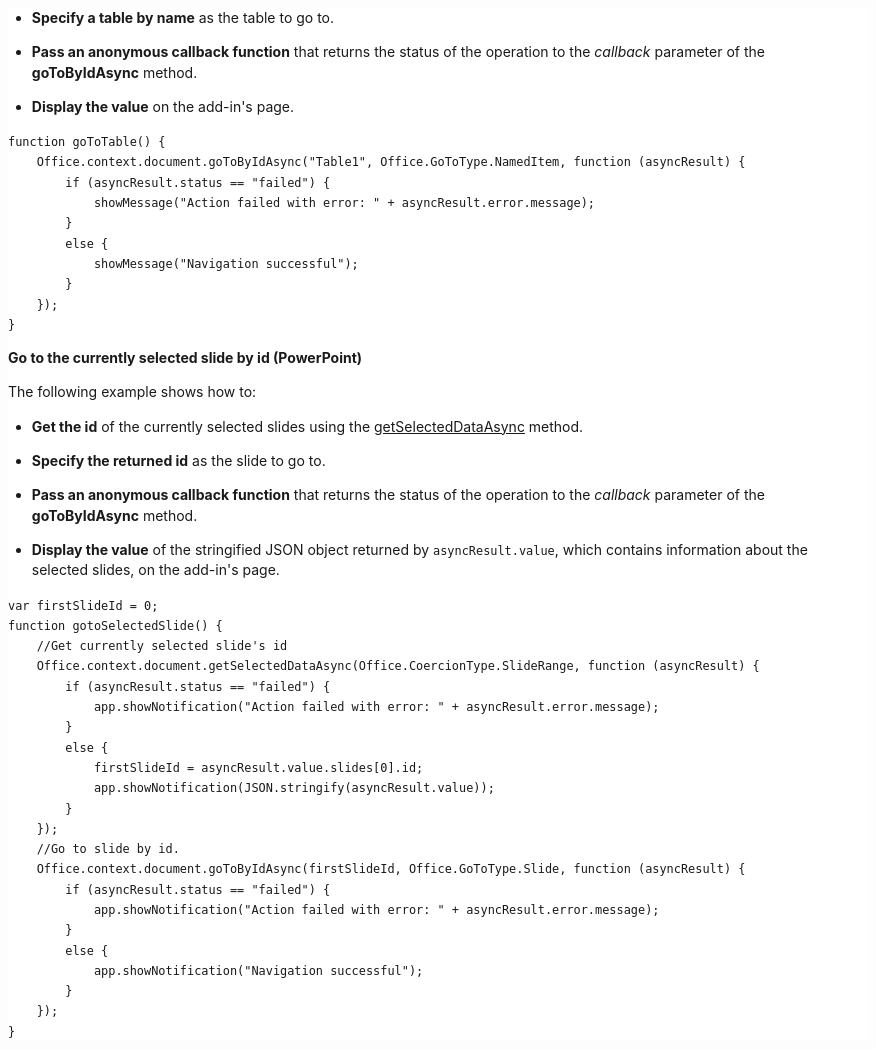 
-  **Specify a table by name** as the table to go to.
    
-  **Pass an anonymous callback function** that returns the status of the operation to the _callback_ parameter of the **goToByIdAsync** method.
    
-  **Display the value** on the add-in's page.
    



```
function goToTable() {
    Office.context.document.goToByIdAsync("Table1", Office.GoToType.NamedItem, function (asyncResult) {
        if (asyncResult.status == "failed") {
            showMessage("Action failed with error: " + asyncResult.error.message);
        }
        else {
            showMessage("Navigation successful");
        }
    });
}
```



 **Go to the currently selected slide by id (PowerPoint)**

The following example shows how to:


-  **Get the id** of the currently selected slides using the [getSelectedDataAsync](../reference/shared/document/getselecteddataasync-method.md) method.
    
-  **Specify the returned id** as the slide to go to.
    
-  **Pass an anonymous callback function** that returns the status of the operation to the _callback_ parameter of the **goToByIdAsync** method.
    
-  **Display the value** of the stringified JSON object returned by `asyncResult.value`, which contains information about the selected slides, on the add-in's page.
    



```
var firstSlideId = 0;
function gotoSelectedSlide() {
    //Get currently selected slide's id
    Office.context.document.getSelectedDataAsync(Office.CoercionType.SlideRange, function (asyncResult) {
        if (asyncResult.status == "failed") {
            app.showNotification("Action failed with error: " + asyncResult.error.message);
        }
        else {
            firstSlideId = asyncResult.value.slides[0].id;
            app.showNotification(JSON.stringify(asyncResult.value));
        }
    });
    //Go to slide by id.
    Office.context.document.goToByIdAsync(firstSlideId, Office.GoToType.Slide, function (asyncResult) {
        if (asyncResult.status == "failed") {
            app.showNotification("Action failed with error: " + asyncResult.error.message);
        }
        else {
            app.showNotification("Navigation successful");
        }
    });
}
```

